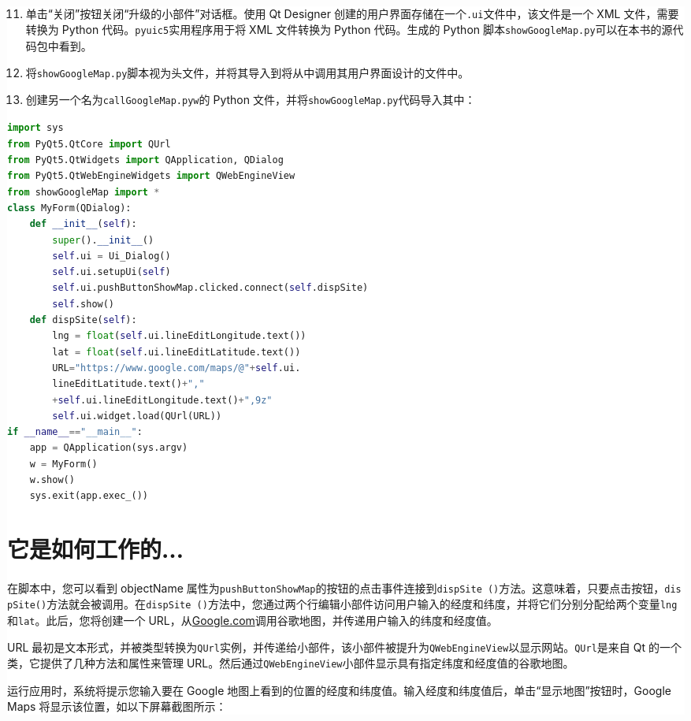 11.  单击“关闭”按钮关闭“升级的小部件”对话框。使用 Qt Designer 创建的用户界面存储在一个`.ui`文件中，该文件是一个 XML 文件，需要转换为 Python 代码。`pyuic5`实用程序用于将 XML 文件转换为 Python 代码。生成的 Python 脚本`showGoogleMap.py`可以在本书的源代码包中看到。

12.  将`showGoogleMap.py`脚本视为头文件，并将其导入到将从中调用其用户界面设计的文件中。
13.  创建另一个名为`callGoogleMap.pyw`的 Python 文件，并将`showGoogleMap.py`代码导入其中：

```py
import sys
from PyQt5.QtCore import QUrl
from PyQt5.QtWidgets import QApplication, QDialog
from PyQt5.QtWebEngineWidgets import QWebEngineView
from showGoogleMap import *
class MyForm(QDialog):
    def __init__(self):
        super().__init__()
        self.ui = Ui_Dialog()
        self.ui.setupUi(self)
        self.ui.pushButtonShowMap.clicked.connect(self.dispSite)
        self.show()
    def dispSite(self):
        lng = float(self.ui.lineEditLongitude.text())
        lat = float(self.ui.lineEditLatitude.text())
        URL="https://www.google.com/maps/@"+self.ui.
        lineEditLatitude.text()+","
        +self.ui.lineEditLongitude.text()+",9z"
        self.ui.widget.load(QUrl(URL))
if __name__=="__main__":
    app = QApplication(sys.argv)
    w = MyForm()
    w.show()
    sys.exit(app.exec_())
```

# 它是如何工作的…

在脚本中，您可以看到 objectName 属性为`pushButtonShowMap`的按钮的点击事件连接到`dispSite ()`方法。这意味着，只要点击按钮，`dispSite()`方法就会被调用。在`dispSite ()`方法中，您通过两个行编辑小部件访问用户输入的经度和纬度，并将它们分别分配给两个变量`lng`和`lat`。此后，您将创建一个 URL，从[Google.com](https://www.google.com/)调用谷歌地图，并传递用户输入的纬度和经度值。

URL 最初是文本形式，并被类型转换为`QUrl`实例，并传递给小部件，该小部件被提升为`QWebEngineView`以显示网站。`QUrl`是来自 Qt 的一个类，它提供了几种方法和属性来管理 URL。然后通过`QWebEngineView`小部件显示具有指定纬度和经度值的谷歌地图。

运行应用时，系统将提示您输入要在 Google 地图上看到的位置的经度和纬度值。输入经度和纬度值后，单击“显示地图”按钮时，Google Maps 将显示该位置，如以下屏幕截图所示：
